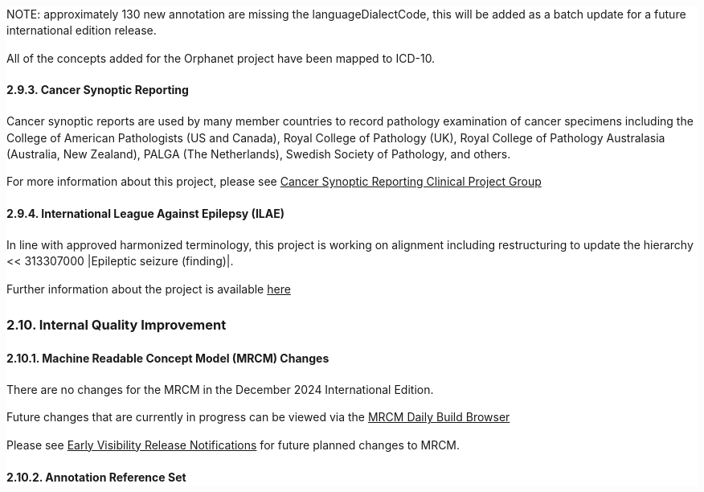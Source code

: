 NOTE: approximately 130 new annotation are missing the languageDialectCode, this will be added as a batch update for a future international edition release.

All of the concepts added for the Orphanet project have been mapped to ICD-10.

#### 2.9.3. Cancer Synoptic Reporting <a href="#snomedctdecember2024internationaleditionsnomedinternationalreleasenotes-cancersynopticreporting" id="snomedctdecember2024internationaleditionsnomedinternationalreleasenotes-cancersynopticreporting"></a>

Cancer synoptic reports are used by many member countries to record pathology examination of cancer specimens including the College of American Pathologists (US and Canada), Royal College of Pathology (UK), Royal College of Pathology Australasia (Australia, New Zealand), PALGA (The Netherlands), Swedish Society of Pathology, and others.

For more information about this project, please see [Cancer Synoptic Reporting Clinical Project Group](https://confluence.ihtsdotools.org/display/CSRPG/Cancer+Synoptic+Reporting+Clinical+Project+Group)

#### 2.9.4. International League Against Epilepsy (ILAE) <a href="#snomedctdecember2024internationaleditionsnomedinternationalreleasenotes-internationalleagueagainstep" id="snomedctdecember2024internationaleditionsnomedinternationalreleasenotes-internationalleagueagainstep"></a>

In line with approved harmonized terminology, this project is working on alignment including restructuring to update the hierarchy << 313307000 |Epileptic seizure (finding)|.

Further information about the project is available [here](https://confluence.ihtsdotools.org/display/IAP/Epilepsy+Status+Report)

### 2.10. Internal Quality Improvement <a href="#snomedctdecember2024internationaleditionsnomedinternationalreleasenotes-internalqualityimprovement" id="snomedctdecember2024internationaleditionsnomedinternationalreleasenotes-internalqualityimprovement"></a>

#### 2.10.1. Machine Readable Concept Model (MRCM) Changes <a href="#snomedctdecember2024internationaleditionsnomedinternationalreleasenotes-machinereadableconceptmodel" id="snomedctdecember2024internationaleditionsnomedinternationalreleasenotes-machinereadableconceptmodel"></a>

There are no changes for the MRCM in the December 2024 International Edition.

Future changes that are currently in progress can be viewed via the [MRCM Daily Build Browser](https://dailybuild.ihtsdotools.org/mrcm/?branch=MAIN)

Please see [Early Visibility Release Notifications](https://confluence.ihtsdotools.org/display/RMT/2025+Early+Visibility+Release+Notifications) for future planned changes to MRCM.

#### 2.10.2. **Annotation Reference Set** <a href="#snomedctdecember2024internationaleditionsnomedinternationalreleasenotes-annotationreferenceset" id="snomedctdecember2024internationaleditionsnomedinternationalreleasenotes-annotationreferenceset"></a>

